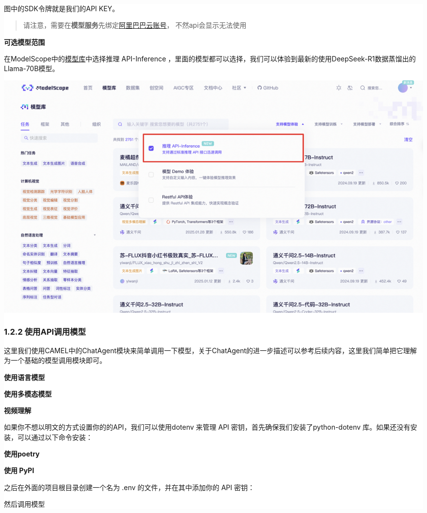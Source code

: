 图中的SDK令牌就是我们的API KEY。

> 请注意，需要在**模型服务**先绑定[阿里巴巴云账号](https://modelscope.cn/docs/accounts/aliyun-binding)， 不然api会显示无法使用

**可选模型范围**

在ModelScope中的[模型库](https://modelscope.cn/models?filter=inference_type\&page=1)中选择推理 API-Inference ，里面的模型都可以选择，我们可以体验到最新的使用DeepSeek-R1数据蒸馏出的Llama-70B模型。

![](../images/image-13.png)

### 1.2.2 使用API调用模型

这里我们使用CAMEL中的ChatAgent模块来简单调用一下模型，关于ChatAgent的进一步描述可以参考后续内容，这里我们简单把它理解为一个基础的模型调用模块即可。

**使用语言模型**

**使用多模态模型**

**视频理解**





如果你不想以明文的方式设置你的的API，我们可以使用dotenv 来管理 API 密钥，首先确保我们安装了python-dotenv 库。如果还没有安装，可以通过以下命令安装：

**使用poetry**

**使用 PyPI&#x20;**

之后在外面的项目根目录创建一个名为 .env 的文件，并在其中添加你的 API 密钥：

然后调用模型
